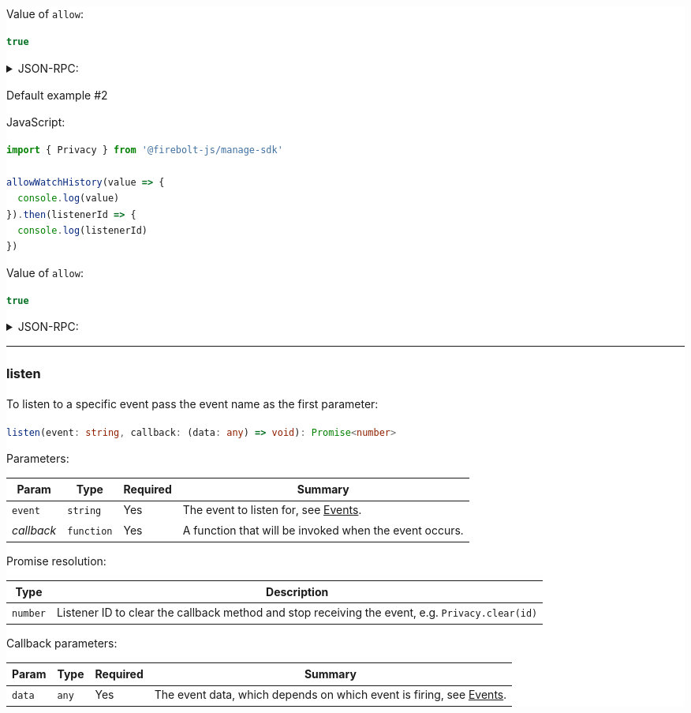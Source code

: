 Value of `allow`:

```javascript
true
```
<details markdown="1" ><summary>JSON-RPC:</summary></details>

Default example #2

JavaScript:

```javascript
import { Privacy } from '@firebolt-js/manage-sdk'

allowWatchHistory(value => {
  console.log(value)
}).then(listenerId => {
  console.log(listenerId)
})
```

Value of `allow`:

```javascript
true
```
<details markdown="1" ><summary>JSON-RPC:</summary></details>


---



### listen

To listen to a specific event pass the event name as the first parameter:

```typescript
listen(event: string, callback: (data: any) => void): Promise<number>
```

Parameters:

| Param                  | Type                 | Required                 | Summary                 |
| ---------------------- | -------------------- | ------------------------ | ----------------------- |
| `event` | `string` | Yes | The event to listen for, see [Events](#events). |
| *callback* | `function` | Yes | A function that will be invoked when the event occurs. |

Promise resolution:

| Type | Description |
|------|-------------|
| `number` | Listener ID to clear the callback method and stop receiving the event, e.g. `Privacy.clear(id)` |

Callback parameters:

| Param                  | Type                 | Required                 | Summary                 |
| ---------------------- | -------------------- | ------------------------ | ----------------------- |
| `data` | `any` | Yes | The event data, which depends on which event is firing, see [Events](#events). |
